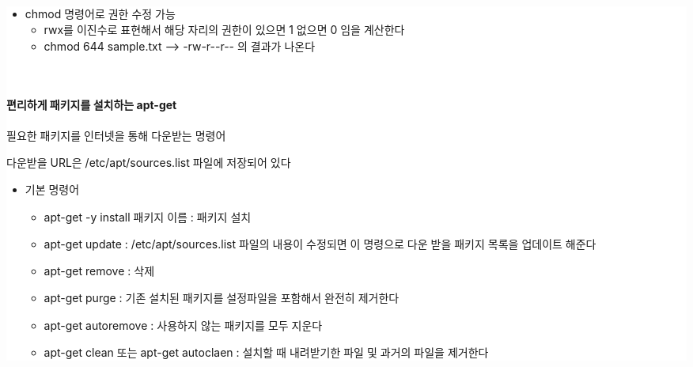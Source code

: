 - chmod 명령어로 권한 수정 가능
  - rwx를 이진수로 표현해서 해당 자리의 권한이 있으면 1 없으면 0 임을 계산한다
  - chmod 644 sample.txt --> -rw-r--r-- 의 결과가 나온다

<br>

#### 편리하게 패키지를 설치하는 apt-get

필요한 패키지를 인터넷을 통해 다운받는 명령어

다운받을 URL은 /etc/apt/sources.list 파일에 저장되어 있다

- 기본 명령어

  - apt-get -y install 패키지 이름 : 패키지 설치

  - apt-get update : /etc/apt/sources.list 파일의 내용이 수정되면 이 명령으로 다운 받을 패키지 목록을 업데이트 해준다
  - apt-get remove : 삭제
  - apt-get purge : 기존 설치된 패키지를 설정파일을 포함해서 완전히 제거한다
  - apt-get autoremove : 사용하지 않는 패키지를 모두 지운다
  - apt-get clean 또는 apt-get autoclaen : 설치할 때 내려받기한 파일 및 과거의 파일을 제거한다

























































